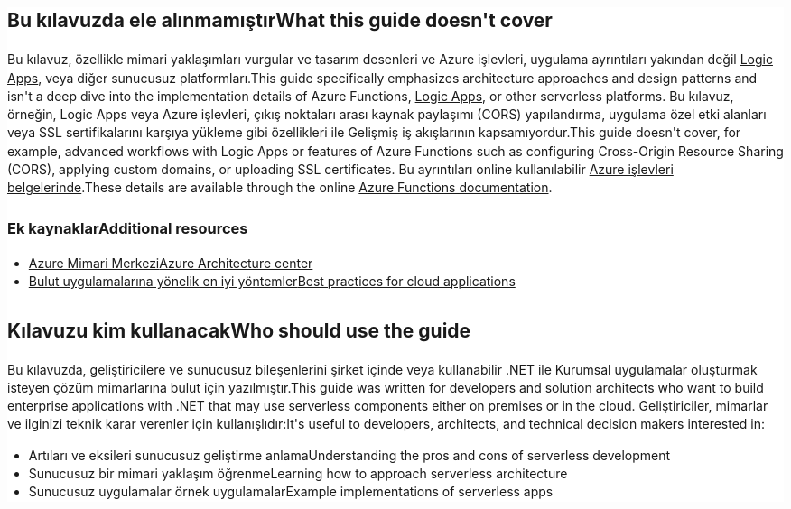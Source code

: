 ## <a name="what-this-guide-doesnt-cover"></a><span data-ttu-id="e0b0d-199">Bu kılavuzda ele alınmamıştır</span><span class="sxs-lookup"><span data-stu-id="e0b0d-199">What this guide doesn't cover</span></span>

<span data-ttu-id="e0b0d-200">Bu kılavuz, özellikle mimari yaklaşımları vurgular ve tasarım desenleri ve Azure işlevleri, uygulama ayrıntıları yakından değil [Logic Apps](https://docs.microsoft.com/azure/logic-apps/logic-apps-what-are-logic-apps), veya diğer sunucusuz platformları.</span><span class="sxs-lookup"><span data-stu-id="e0b0d-200">This guide specifically emphasizes architecture approaches and design patterns and isn't a deep dive into the implementation details of Azure Functions, [Logic Apps](https://docs.microsoft.com/azure/logic-apps/logic-apps-what-are-logic-apps), or other serverless platforms.</span></span> <span data-ttu-id="e0b0d-201">Bu kılavuz, örneğin, Logic Apps veya Azure işlevleri, çıkış noktaları arası kaynak paylaşımı (CORS) yapılandırma, uygulama özel etki alanları veya SSL sertifikalarını karşıya yükleme gibi özellikleri ile Gelişmiş iş akışlarının kapsamıyordur.</span><span class="sxs-lookup"><span data-stu-id="e0b0d-201">This guide doesn't cover, for example, advanced workflows with Logic Apps or features of Azure Functions such as configuring Cross-Origin Resource Sharing (CORS), applying custom domains, or uploading SSL certificates.</span></span> <span data-ttu-id="e0b0d-202">Bu ayrıntıları online kullanılabilir [Azure işlevleri belgelerinde](https://docs.microsoft.com/azure/azure-functions/functions-reference).</span><span class="sxs-lookup"><span data-stu-id="e0b0d-202">These details are available through the online [Azure Functions documentation](https://docs.microsoft.com/azure/azure-functions/functions-reference).</span></span>

### <a name="additional-resources"></a><span data-ttu-id="e0b0d-203">Ek kaynaklar</span><span class="sxs-lookup"><span data-stu-id="e0b0d-203">Additional resources</span></span>

* [<span data-ttu-id="e0b0d-204">Azure Mimari Merkezi</span><span class="sxs-lookup"><span data-stu-id="e0b0d-204">Azure Architecture center</span></span>](https://docs.microsoft.com/azure/architecture/)
* [<span data-ttu-id="e0b0d-205">Bulut uygulamalarına yönelik en iyi yöntemler</span><span class="sxs-lookup"><span data-stu-id="e0b0d-205">Best practices for cloud applications</span></span>](https://docs.microsoft.com/azure/architecture/best-practices/api-design)

## <a name="who-should-use-the-guide"></a><span data-ttu-id="e0b0d-206">Kılavuzu kim kullanacak</span><span class="sxs-lookup"><span data-stu-id="e0b0d-206">Who should use the guide</span></span>

<span data-ttu-id="e0b0d-207">Bu kılavuzda, geliştiricilere ve sunucusuz bileşenlerini şirket içinde veya kullanabilir .NET ile Kurumsal uygulamalar oluşturmak isteyen çözüm mimarlarına bulut için yazılmıştır.</span><span class="sxs-lookup"><span data-stu-id="e0b0d-207">This guide was written for developers and solution architects who want to build enterprise applications with .NET that may use serverless components either on premises or in the cloud.</span></span> <span data-ttu-id="e0b0d-208">Geliştiriciler, mimarlar ve ilginizi teknik karar verenler için kullanışlıdır:</span><span class="sxs-lookup"><span data-stu-id="e0b0d-208">It's useful to developers, architects, and technical decision makers interested in:</span></span>

* <span data-ttu-id="e0b0d-209">Artıları ve eksileri sunucusuz geliştirme anlama</span><span class="sxs-lookup"><span data-stu-id="e0b0d-209">Understanding the pros and cons of serverless development</span></span>
* <span data-ttu-id="e0b0d-210">Sunucusuz bir mimari yaklaşım öğrenme</span><span class="sxs-lookup"><span data-stu-id="e0b0d-210">Learning how to approach serverless architecture</span></span>
* <span data-ttu-id="e0b0d-211">Sunucusuz uygulamalar örnek uygulamalar</span><span class="sxs-lookup"><span data-stu-id="e0b0d-211">Example implementations of serverless apps</span></span>
